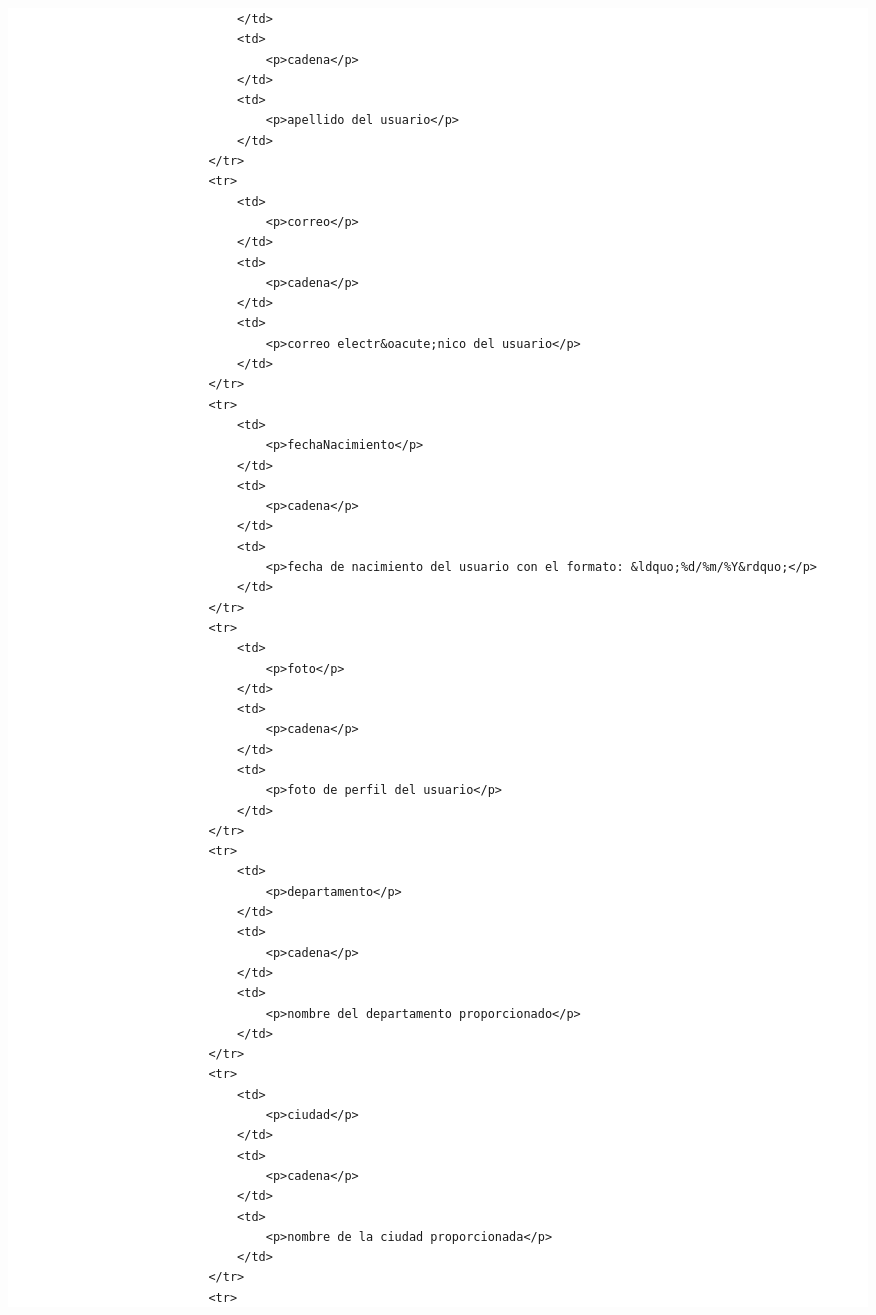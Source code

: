                                     </td>
                                    <td>
                                        <p>cadena</p>
                                    </td>
                                    <td>
                                        <p>apellido del usuario</p>
                                    </td>
                                </tr>
                                <tr>
                                    <td>
                                        <p>correo</p>
                                    </td>
                                    <td>
                                        <p>cadena</p>
                                    </td>
                                    <td>
                                        <p>correo electr&oacute;nico del usuario</p>
                                    </td>
                                </tr>
                                <tr>
                                    <td>
                                        <p>fechaNacimiento</p>
                                    </td>
                                    <td>
                                        <p>cadena</p>
                                    </td>
                                    <td>
                                        <p>fecha de nacimiento del usuario con el formato: &ldquo;%d/%m/%Y&rdquo;</p>
                                    </td>
                                </tr>
                                <tr>
                                    <td>
                                        <p>foto</p>
                                    </td>
                                    <td>
                                        <p>cadena</p>
                                    </td>
                                    <td>
                                        <p>foto de perfil del usuario</p>
                                    </td>
                                </tr>
                                <tr>
                                    <td>
                                        <p>departamento</p>
                                    </td>
                                    <td>
                                        <p>cadena</p>
                                    </td>
                                    <td>
                                        <p>nombre del departamento proporcionado</p>
                                    </td>
                                </tr>
                                <tr>
                                    <td>
                                        <p>ciudad</p>
                                    </td>
                                    <td>
                                        <p>cadena</p>
                                    </td>
                                    <td>
                                        <p>nombre de la ciudad proporcionada</p>
                                    </td>
                                </tr>
                                <tr>